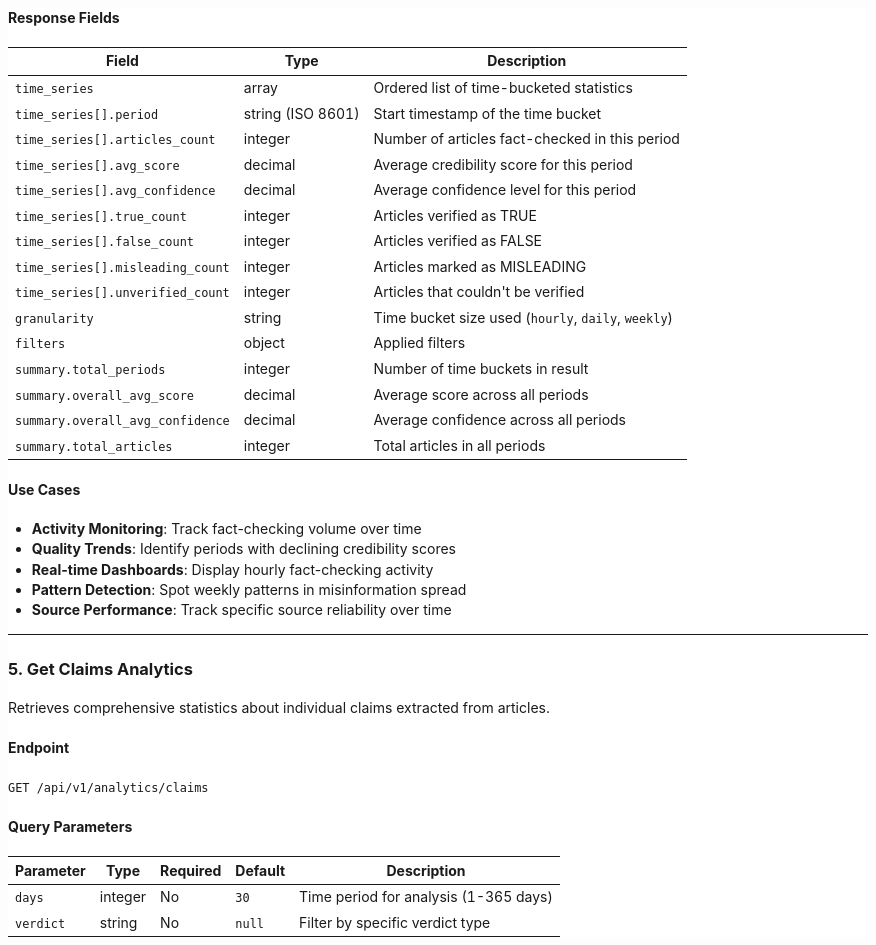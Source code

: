 #### Response Fields

| Field | Type | Description |
|-------|------|-------------|
| `time_series` | array | Ordered list of time-bucketed statistics |
| `time_series[].period` | string (ISO 8601) | Start timestamp of the time bucket |
| `time_series[].articles_count` | integer | Number of articles fact-checked in this period |
| `time_series[].avg_score` | decimal | Average credibility score for this period |
| `time_series[].avg_confidence` | decimal | Average confidence level for this period |
| `time_series[].true_count` | integer | Articles verified as TRUE |
| `time_series[].false_count` | integer | Articles verified as FALSE |
| `time_series[].misleading_count` | integer | Articles marked as MISLEADING |
| `time_series[].unverified_count` | integer | Articles that couldn't be verified |
| `granularity` | string | Time bucket size used (`hourly`, `daily`, `weekly`) |
| `filters` | object | Applied filters |
| `summary.total_periods` | integer | Number of time buckets in result |
| `summary.overall_avg_score` | decimal | Average score across all periods |
| `summary.overall_avg_confidence` | decimal | Average confidence across all periods |
| `summary.total_articles` | integer | Total articles in all periods |

#### Use Cases

- **Activity Monitoring**: Track fact-checking volume over time
- **Quality Trends**: Identify periods with declining credibility scores
- **Real-time Dashboards**: Display hourly fact-checking activity
- **Pattern Detection**: Spot weekly patterns in misinformation spread
- **Source Performance**: Track specific source reliability over time

---

### 5. Get Claims Analytics

Retrieves comprehensive statistics about individual claims extracted from articles.

#### Endpoint

```http
GET /api/v1/analytics/claims
```

#### Query Parameters

| Parameter | Type | Required | Default | Description |
|-----------|------|----------|---------|-------------|
| `days` | integer | No | `30` | Time period for analysis (1-365 days) |
| `verdict` | string | No | `null` | Filter by specific verdict type |
